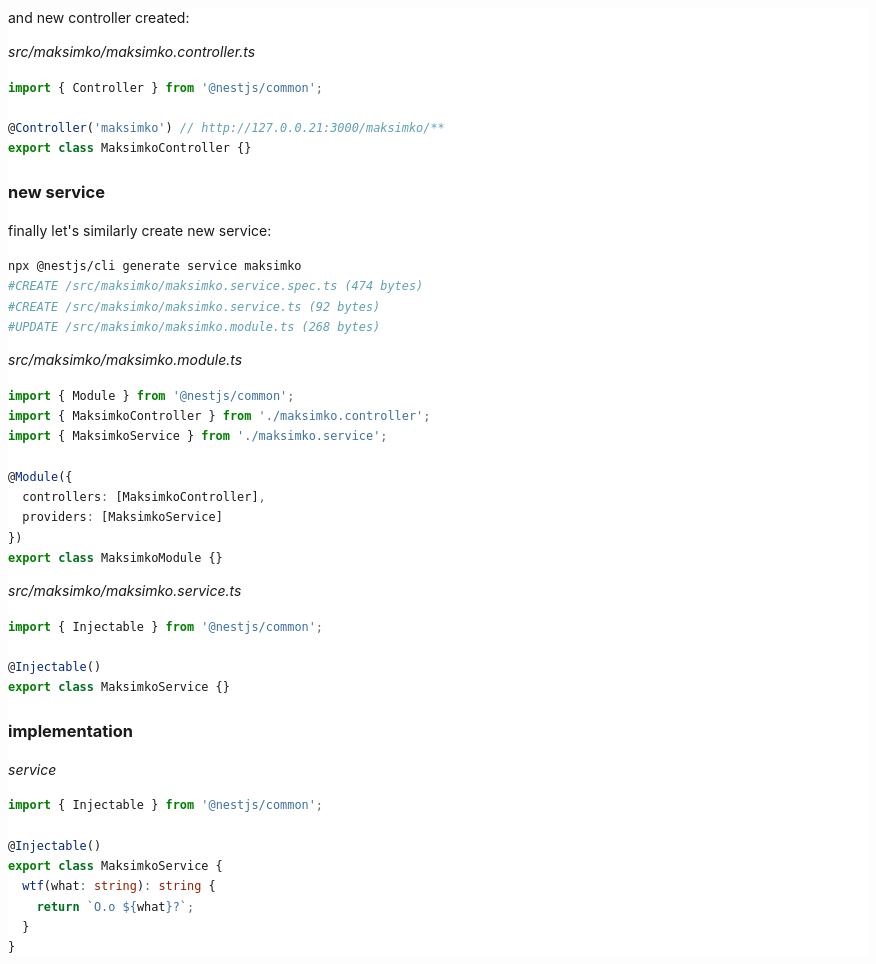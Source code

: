 and new controller created:

_src/maksimko/maksimko.controller.ts_

```typescript
import { Controller } from '@nestjs/common';

@Controller('maksimko') // http://127.0.0.21:3000/maksimko/**
export class MaksimkoController {}
```

### new service

finally let's similarly create new service:

```bash
npx @nestjs/cli generate service maksimko
#CREATE /src/maksimko/maksimko.service.spec.ts (474 bytes)
#CREATE /src/maksimko/maksimko.service.ts (92 bytes)
#UPDATE /src/maksimko/maksimko.module.ts (268 bytes)
```

_src/maksimko/maksimko.module.ts_

```typescript
import { Module } from '@nestjs/common';
import { MaksimkoController } from './maksimko.controller';
import { MaksimkoService } from './maksimko.service';

@Module({
  controllers: [MaksimkoController],
  providers: [MaksimkoService]
})
export class MaksimkoModule {}
```

_src/maksimko/maksimko.service.ts_

```typescript
import { Injectable } from '@nestjs/common';

@Injectable()
export class MaksimkoService {}
```

### implementation

_service_

```typescript
import { Injectable } from '@nestjs/common';

@Injectable()
export class MaksimkoService {
  wtf(what: string): string {
    return `O.o ${what}?`;
  }
}
```
